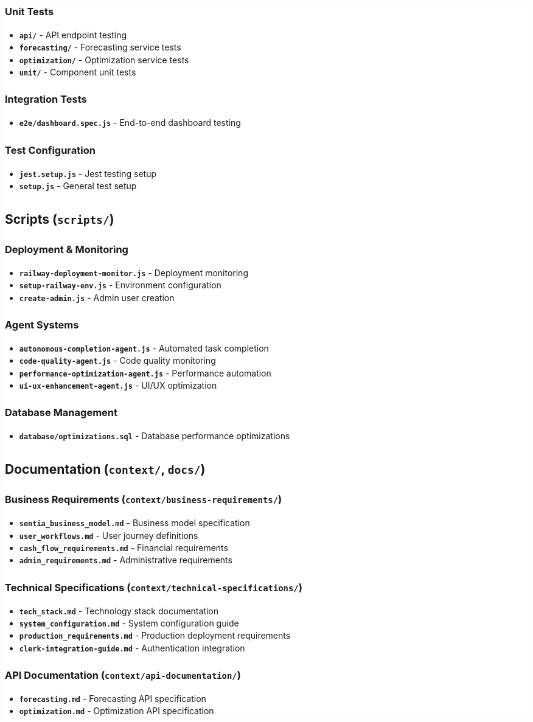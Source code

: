 ### Unit Tests
- **`api/`** - API endpoint testing
- **`forecasting/`** - Forecasting service tests
- **`optimization/`** - Optimization service tests
- **`unit/`** - Component unit tests

### Integration Tests
- **`e2e/dashboard.spec.js`** - End-to-end dashboard testing

### Test Configuration
- **`jest.setup.js`** - Jest testing setup
- **`setup.js`** - General test setup

## Scripts (`scripts/`)

### Deployment & Monitoring
- **`railway-deployment-monitor.js`** - Deployment monitoring
- **`setup-railway-env.js`** - Environment configuration
- **`create-admin.js`** - Admin user creation

### Agent Systems
- **`autonomous-completion-agent.js`** - Automated task completion
- **`code-quality-agent.js`** - Code quality monitoring
- **`performance-optimization-agent.js`** - Performance automation
- **`ui-ux-enhancement-agent.js`** - UI/UX optimization

### Database Management
- **`database/optimizations.sql`** - Database performance optimizations

## Documentation (`context/`, `docs/`)

### Business Requirements (`context/business-requirements/`)
- **`sentia_business_model.md`** - Business model specification
- **`user_workflows.md`** - User journey definitions
- **`cash_flow_requirements.md`** - Financial requirements
- **`admin_requirements.md`** - Administrative requirements

### Technical Specifications (`context/technical-specifications/`)
- **`tech_stack.md`** - Technology stack documentation
- **`system_configuration.md`** - System configuration guide
- **`production_requirements.md`** - Production deployment requirements
- **`clerk-integration-guide.md`** - Authentication integration

### API Documentation (`context/api-documentation/`)
- **`forecasting.md`** - Forecasting API specification
- **`optimization.md`** - Optimization API specification
